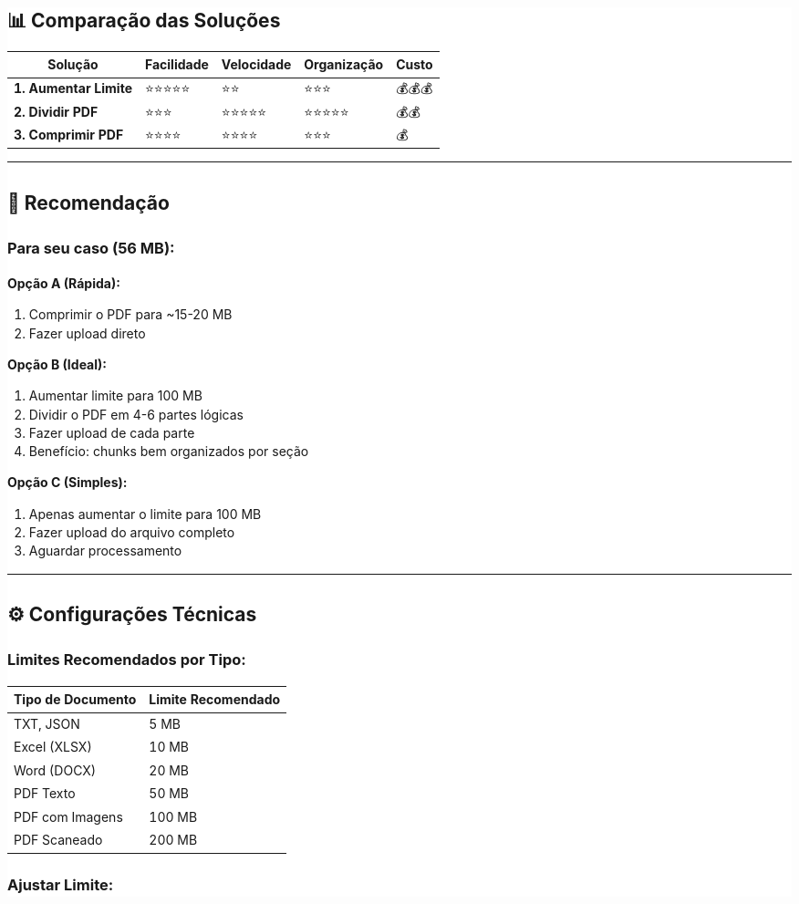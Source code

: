 
## 📊 Comparação das Soluções

| Solução | Facilidade | Velocidade | Organização | Custo |
|---------|-----------|------------|-------------|-------|
| **1. Aumentar Limite** | ⭐⭐⭐⭐⭐ | ⭐⭐ | ⭐⭐⭐ | 💰💰💰 |
| **2. Dividir PDF** | ⭐⭐⭐ | ⭐⭐⭐⭐⭐ | ⭐⭐⭐⭐⭐ | 💰💰 |
| **3. Comprimir PDF** | ⭐⭐⭐⭐ | ⭐⭐⭐⭐ | ⭐⭐⭐ | 💰 |

---

## 🎯 Recomendação

### Para seu caso (56 MB):

**Opção A (Rápida):**
1. Comprimir o PDF para ~15-20 MB
2. Fazer upload direto

**Opção B (Ideal):**
1. Aumentar limite para 100 MB
2. Dividir o PDF em 4-6 partes lógicas
3. Fazer upload de cada parte
4. Benefício: chunks bem organizados por seção

**Opção C (Simples):**
1. Apenas aumentar o limite para 100 MB
2. Fazer upload do arquivo completo
3. Aguardar processamento

---

## ⚙️ Configurações Técnicas

### Limites Recomendados por Tipo:

| Tipo de Documento | Limite Recomendado |
|-------------------|-------------------|
| TXT, JSON | 5 MB |
| Excel (XLSX) | 10 MB |
| Word (DOCX) | 20 MB |
| PDF Texto | 50 MB |
| PDF com Imagens | 100 MB |
| PDF Scaneado | 200 MB |

### Ajustar Limite:
